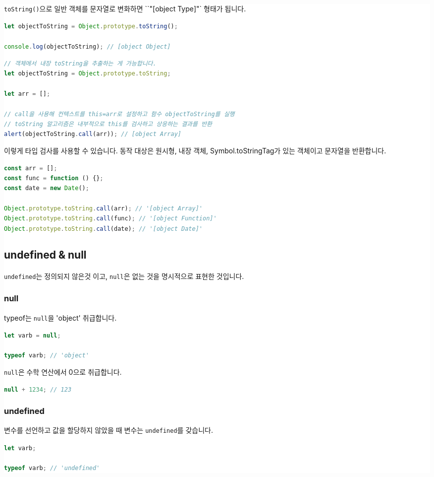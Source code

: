 `toString()`으로 일반 객체를 문자열로 변화하면 ``"[object Type]"` 형태가 됩니다.

```javascript
let objectToString = Object.prototype.toString();

console.log(objectToString); // [object Object]
```

```javascript
// 객체에서 내장 toString을 추출하는 게 가능합니다.
let objectToString = Object.prototype.toString;

let arr = [];

// call을 사용해 컨텍스트를 this=arr로 설정하고 함수 objectToString를 실행
// toString 알고리즘은 내부적으로 this를 검사하고 상응하는 결과를 반환
alert(objectToString.call(arr)); // [object Array]
```

이렇게 타입 검사를 사용할 수 있습니다.
동작 대상은 원시형, 내장 객체, Symbol.toStringTag가 있는 객체이고 문자열을 반환합니다.

```javascript
const arr = [];
const func = function () {};
const date = new Date();

Object.prototype.toString.call(arr); // '[object Array]'
Object.prototype.toString.call(func); // '[object Function]'
Object.prototype.toString.call(date); // '[object Date]'
```

## undefined & null

`undefined`는 정의되지 않은것 이고, `null`은 없는 것을 명시적으로 표현한 것입니다.

### null

typeof는 `null`을 'object' 취급합니다.

```javascript
let varb = null;

typeof varb; // 'object'
```

`null`은 수학 연산에서 0으로 취급합니다.

```javascript
null + 1234; // 123
```

### undefined

변수를 선언하고 값을 할당하지 않았을 때 변수는 `undefined`를 갖습니다.

```javascript
let varb;

typeof varb; // 'undefined'
```
